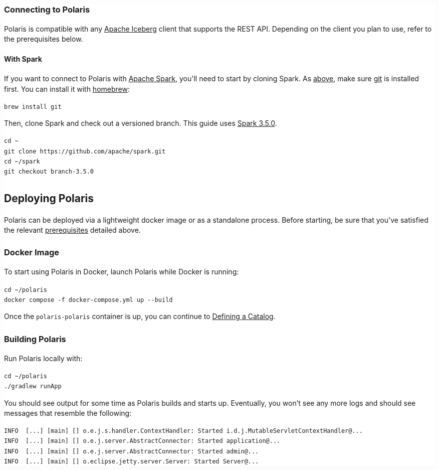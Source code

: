 ### Connecting to Polaris

Polaris is compatible with any [Apache Iceberg](https://iceberg.apache.org/) client that supports the REST API. Depending on the client you plan to use, refer to the prerequisites below.

#### With Spark

If you want to connect to Polaris with [Apache Spark](https://spark.apache.org/), you'll need to start by cloning Spark. As [above](#building-and-deploying-polaris), make sure [git](https://git-scm.com/) is installed first. You can install it with [homebrew](https://brew.sh/):

```
brew install git
```

Then, clone Spark and check out a versioned branch. This guide uses [Spark 3.5.0](https://spark.apache.org/releases/spark-release-3-5-0.html).

```
cd ~
git clone https://github.com/apache/spark.git
cd ~/spark
git checkout branch-3.5.0
```

## Deploying Polaris 

Polaris can be deployed via a lightweight docker image or as a standalone process. Before starting, be sure that you've satisfied the relevant [prerequisites](#building-and-deploying-polaris) detailed above.

### Docker Image

To start using Polaris in Docker, launch Polaris while Docker is running:

```
cd ~/polaris
docker compose -f docker-compose.yml up --build
```

Once the `polaris-polaris` container is up, you can continue to [Defining a Catalog](#defining-a-catalog).

### Building Polaris

Run Polaris locally with:

```
cd ~/polaris
./gradlew runApp
```

You should see output for some time as Polaris builds and starts up. Eventually, you won’t see any more logs and should see messages that resemble the following:

```
INFO  [...] [main] [] o.e.j.s.handler.ContextHandler: Started i.d.j.MutableServletContextHandler@...
INFO  [...] [main] [] o.e.j.server.AbstractConnector: Started application@...
INFO  [...] [main] [] o.e.j.server.AbstractConnector: Started admin@...
INFO  [...] [main] [] o.eclipse.jetty.server.Server: Started Server@...
```
